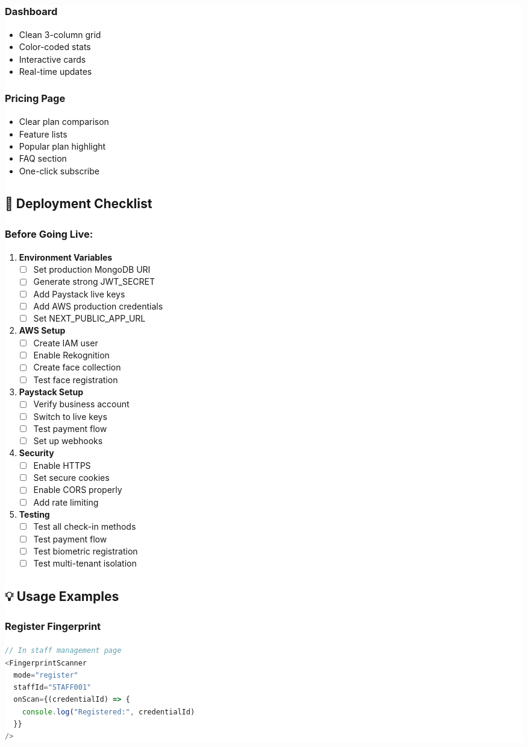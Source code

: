 ### Dashboard
- Clean 3-column grid
- Color-coded stats
- Interactive cards
- Real-time updates

### Pricing Page
- Clear plan comparison
- Feature lists
- Popular plan highlight
- FAQ section
- One-click subscribe

## 🚀 Deployment Checklist

### Before Going Live:

1. **Environment Variables**
   - [ ] Set production MongoDB URI
   - [ ] Generate strong JWT_SECRET
   - [ ] Add Paystack live keys
   - [ ] Add AWS production credentials
   - [ ] Set NEXT_PUBLIC_APP_URL

2. **AWS Setup**
   - [ ] Create IAM user
   - [ ] Enable Rekognition
   - [ ] Create face collection
   - [ ] Test face registration

3. **Paystack Setup**
   - [ ] Verify business account
   - [ ] Switch to live keys
   - [ ] Test payment flow
   - [ ] Set up webhooks

4. **Security**
   - [ ] Enable HTTPS
   - [ ] Set secure cookies
   - [ ] Enable CORS properly
   - [ ] Add rate limiting

5. **Testing**
   - [ ] Test all check-in methods
   - [ ] Test payment flow
   - [ ] Test biometric registration
   - [ ] Test multi-tenant isolation

## 💡 Usage Examples

### Register Fingerprint
```typescript
// In staff management page
<FingerprintScanner
  mode="register"
  staffId="STAFF001"
  onScan={(credentialId) => {
    console.log("Registered:", credentialId)
  }}
/>
```
